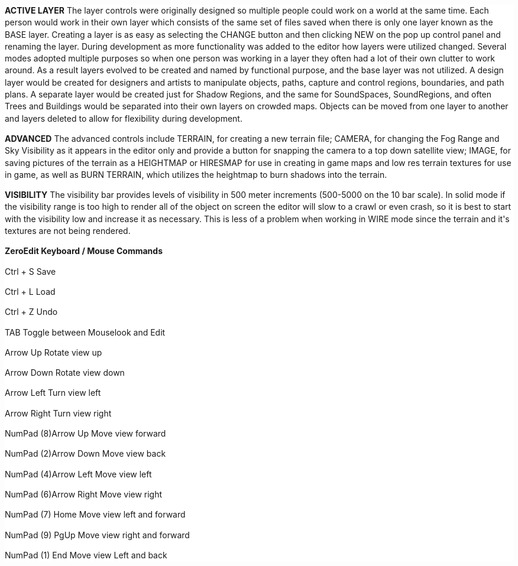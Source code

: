 **ACTIVE LAYER**
 The layer controls were originally designed so multiple people could work on a world at the same time. Each person would work in their own layer which consists of the same set of files saved when there is only one layer known as the BASE layer. Creating a layer is as easy as selecting the CHANGE button and then clicking NEW on the pop up control panel and renaming the layer. During development as more functionality was added to the editor how layers were utilized changed. Several modes adopted multiple purposes so when one person was working in a layer they often had a lot of their own clutter to work around. As a result layers evolved to be created and named by functional purpose, and the base layer was not utilized. A design layer would be created for designers and artists to manipulate objects, paths, capture and control regions, boundaries, and path plans. A separate layer would be created just for Shadow Regions, and the same for SoundSpaces, SoundRegions, and often Trees and Buildings would be separated into their own layers on crowded maps. Objects can be moved from one layer to another and layers deleted to allow for flexibility during development.

**ADVANCED**
 The advanced controls include TERRAIN, for creating a new terrain file; CAMERA, for changing the Fog Range and Sky Visibility as it appears in the editor only and provide a button for snapping the camera to a top down satellite view; IMAGE, for saving pictures of the terrain as a HEIGHTMAP or HIRESMAP for use in creating in game maps and low res terrain textures for use in game, as well as BURN TERRAIN, which utilizes the heightmap to burn shadows into the terrain.

**VISIBILITY**
 The visibility bar provides levels of visibility in 500 meter increments (500-5000 on the 10 bar scale). In solid mode if the visibility range is too high to render all of the object on screen the editor will slow to a crawl or even crash, so it is best to start with the visibility low and increase it as necessary. This is less of a problem when working in WIRE mode since the terrain and it&#39;s textures are not being rendered.

**ZeroEdit Keyboard / Mouse Commands**

Ctrl + S Save

Ctrl + L Load

Ctrl + Z Undo

TAB Toggle between Mouselook and Edit

Arrow Up Rotate view up

Arrow Down Rotate view down

Arrow Left Turn view left

Arrow Right Turn view right

NumPad (8)Arrow Up Move view forward

NumPad (2)Arrow Down Move view back

NumPad (4)Arrow Left Move view left

NumPad (6)Arrow Right Move view right

NumPad (7) Home Move view left and forward

NumPad (9) PgUp Move view right and forward

NumPad (1) End Move view Left and back
